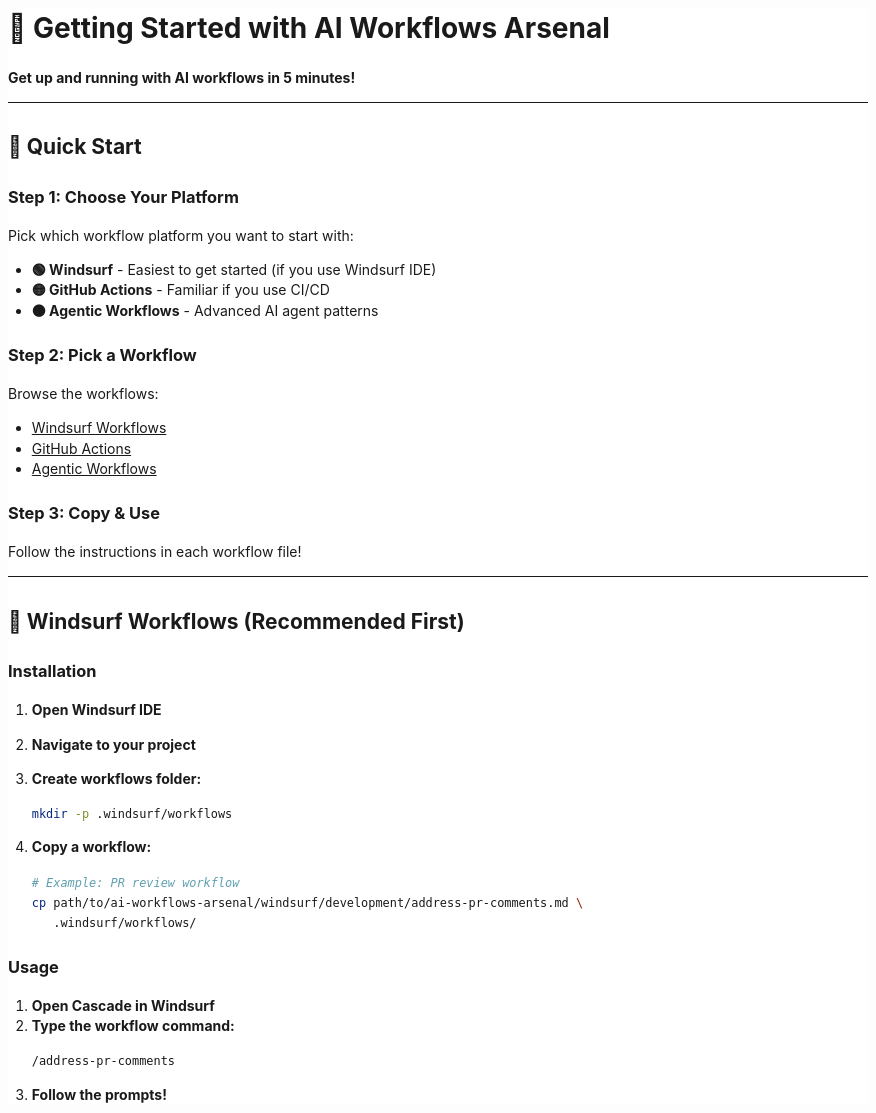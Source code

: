 # 🚀 Getting Started with AI Workflows Arsenal

**Get up and running with AI workflows in 5 minutes!**

---

## 🎯 Quick Start

### Step 1: Choose Your Platform

Pick which workflow platform you want to start with:

- **🟢 Windsurf** - Easiest to get started (if you use Windsurf IDE)
- **🟡 GitHub Actions** - Familiar if you use CI/CD
- **🟠 Agentic Workflows** - Advanced AI agent patterns

### Step 2: Pick a Workflow

Browse the workflows:
- [Windsurf Workflows](../windsurf/)
- [GitHub Actions](../github-actions/)
- [Agentic Workflows](../agentic-workflows/)

### Step 3: Copy & Use

Follow the instructions in each workflow file!

---

## 🌟 Windsurf Workflows (Recommended First)

### Installation

1. **Open Windsurf IDE**
2. **Navigate to your project**
3. **Create workflows folder:**
   ```bash
   mkdir -p .windsurf/workflows
   ```

4. **Copy a workflow:**
   ```bash
   # Example: PR review workflow
   cp path/to/ai-workflows-arsenal/windsurf/development/address-pr-comments.md \
      .windsurf/workflows/
   ```

### Usage

1. **Open Cascade in Windsurf**
2. **Type the workflow command:**
   ```
   /address-pr-comments
   ```
3. **Follow the prompts!**
